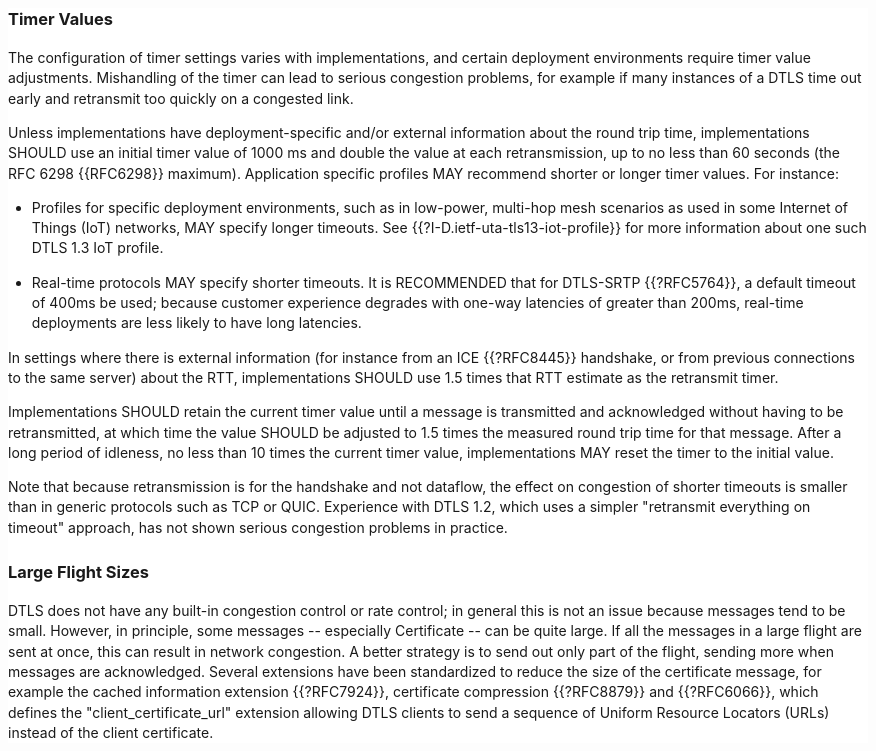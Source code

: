 ### Timer Values

The configuration of timer settings varies with implementations, and certain
deployment environments require timer value adjustments. Mishandling
of the timer can lead to serious congestion problems, for example if
many instances of a DTLS time out early and retransmit too quickly on
a congested link.

Unless implementations have deployment-specific and/or external information about the round trip time,
implementations SHOULD use an initial timer value of 1000 ms and double
the value at each retransmission, up to no less than 60 seconds (the
RFC 6298 {{RFC6298}} maximum). Application specific profiles MAY
recommend shorter or longer timer values. For instance:

* Profiles for specific deployment environments, such as in low-power,
  multi-hop mesh scenarios as used in some Internet of Things (IoT) networks,
  MAY specify longer timeouts. See {{?I-D.ietf-uta-tls13-iot-profile}} for
  more information about one such DTLS 1.3 IoT profile.

* Real-time protocols MAY specify shorter timeouts. It is RECOMMENDED
  that for DTLS-SRTP {{?RFC5764}}, a default timeout of
  400ms be used; because customer experience degrades with one-way latencies
  of greater than 200ms, real-time deployments are less likely
  to have long latencies.

In settings where there is external information (for instance from an ICE {{?RFC8445}}
handshake, or from previous connections to the same server)
about the RTT, implementations SHOULD use 1.5 times that RTT estimate
as the retransmit timer.

Implementations SHOULD retain the current timer value until a
message is transmitted and acknowledged without having to
be retransmitted, at which time the value SHOULD be adjusted
to 1.5 times the measured round trip time for that
message. After a long period of idleness, no less
than 10 times the current timer value, implementations MAY reset the
timer to the initial value.

Note that because retransmission is for the handshake and not dataflow, the effect on
congestion of shorter timeouts is smaller than in generic protocols
such as TCP or QUIC. Experience with DTLS 1.2, which uses a
simpler "retransmit everything on timeout" approach, has not shown
serious congestion problems in practice.

### Large Flight Sizes

DTLS does not have any built-in congestion control or rate control;
in general this is not an issue because messages tend to be small.
However, in principle, some messages -- especially Certificate -- can
be quite large. If all the messages in a large flight are sent
at once, this can result in network congestion. A better strategy
is to send out only part of the flight, sending more when
messages are acknowledged. Several extensions have been standardized
to reduce the size of the certificate message, for example
the cached information extension {{?RFC7924}}, certificate
compression {{?RFC8879}} and {{?RFC6066}}, which defines the "client_certificate_url"
extension allowing DTLS clients to send a sequence of Uniform
Resource Locators (URLs) instead of the client certificate.
